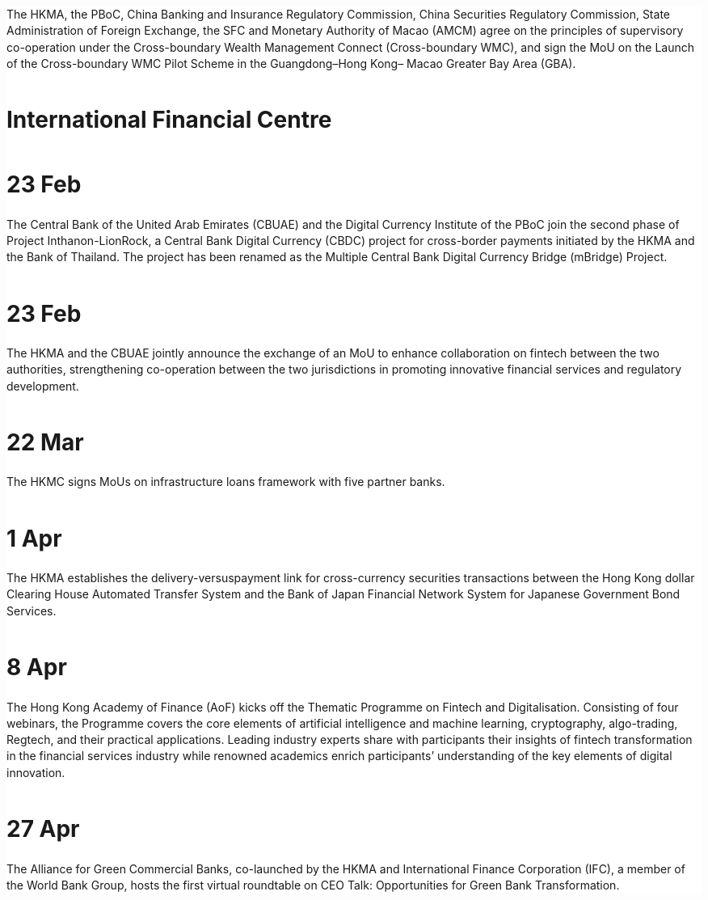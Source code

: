 The HKMA, the PBoC, China Banking and Insurance Regulatory Commission, China Securities Regulatory Commission, State Administration of Foreign Exchange, the SFC and Monetary Authority of Macao (AMCM) agree on the principles of supervisory co-operation under the Cross-boundary Wealth Management Connect (Cross-boundary WMC), and sign the MoU on the Launch of the Cross-boundary WMC Pilot Scheme in the Guangdong–Hong Kong– Macao Greater Bay Area (GBA).

# International Financial Centre

# 23 Feb

The Central Bank of the United Arab Emirates (CBUAE) and the Digital Currency Institute of the PBoC join the second phase of Project Inthanon-LionRock, a Central Bank Digital Currency (CBDC) project for cross-border payments initiated by the HKMA and the Bank of Thailand. The project has been renamed as the Multiple Central Bank Digital Currency Bridge (mBridge) Project.

# 23 Feb

The HKMA and the CBUAE jointly announce the exchange of an MoU to enhance collaboration on fintech between the two authorities, strengthening co-operation between the two jurisdictions in promoting innovative financial services and regulatory development.

# 22 Mar

The HKMC signs MoUs on infrastructure loans framework with five partner banks.

# 1 Apr

The HKMA establishes the delivery-versuspayment link for cross-currency securities transactions between the Hong Kong dollar Clearing House Automated Transfer System and the Bank of Japan Financial Network System for Japanese Government Bond Services.

# 8 Apr

The Hong Kong Academy of Finance (AoF) kicks off the Thematic Programme on Fintech and Digitalisation. Consisting of four webinars, the Programme covers the core elements of artificial intelligence and machine learning, cryptography, algo-trading, Regtech, and their practical applications. Leading industry experts share with participants their insights of fintech transformation in the financial services industry while renowned academics enrich participants’ understanding of the key elements of digital innovation.

# 27 Apr

The Alliance for Green Commercial Banks, co-launched by the HKMA and International Finance Corporation (IFC), a member of the World Bank Group, hosts the first virtual roundtable on CEO Talk: Opportunities for Green Bank Transformation.
